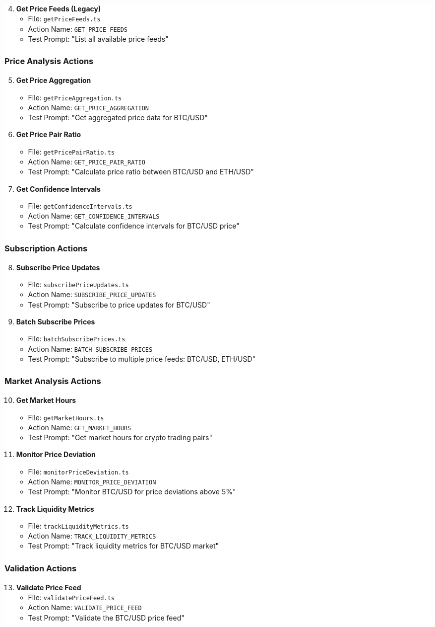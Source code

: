 4. **Get Price Feeds (Legacy)**
   - File: `getPriceFeeds.ts`
   - Action Name: `GET_PRICE_FEEDS`
   - Test Prompt: "List all available price feeds"

### Price Analysis Actions
5. **Get Price Aggregation**
   - File: `getPriceAggregation.ts`
   - Action Name: `GET_PRICE_AGGREGATION`
   - Test Prompt: "Get aggregated price data for BTC/USD"

6. **Get Price Pair Ratio**
   - File: `getPricePairRatio.ts`
   - Action Name: `GET_PRICE_PAIR_RATIO`
   - Test Prompt: "Calculate price ratio between BTC/USD and ETH/USD"

7. **Get Confidence Intervals**
   - File: `getConfidenceIntervals.ts`
   - Action Name: `GET_CONFIDENCE_INTERVALS`
   - Test Prompt: "Calculate confidence intervals for BTC/USD price"

### Subscription Actions
8. **Subscribe Price Updates**
   - File: `subscribePriceUpdates.ts`
   - Action Name: `SUBSCRIBE_PRICE_UPDATES`
   - Test Prompt: "Subscribe to price updates for BTC/USD"

9. **Batch Subscribe Prices**
   - File: `batchSubscribePrices.ts`
   - Action Name: `BATCH_SUBSCRIBE_PRICES`
   - Test Prompt: "Subscribe to multiple price feeds: BTC/USD, ETH/USD"

### Market Analysis Actions
10. **Get Market Hours**
    - File: `getMarketHours.ts`
    - Action Name: `GET_MARKET_HOURS`
    - Test Prompt: "Get market hours for crypto trading pairs"

11. **Monitor Price Deviation**
    - File: `monitorPriceDeviation.ts`
    - Action Name: `MONITOR_PRICE_DEVIATION`
    - Test Prompt: "Monitor BTC/USD for price deviations above 5%"

12. **Track Liquidity Metrics**
    - File: `trackLiquidityMetrics.ts`
    - Action Name: `TRACK_LIQUIDITY_METRICS`
    - Test Prompt: "Track liquidity metrics for BTC/USD market"

### Validation Actions
13. **Validate Price Feed**
    - File: `validatePriceFeed.ts`
    - Action Name: `VALIDATE_PRICE_FEED`
    - Test Prompt: "Validate the BTC/USD price feed"
